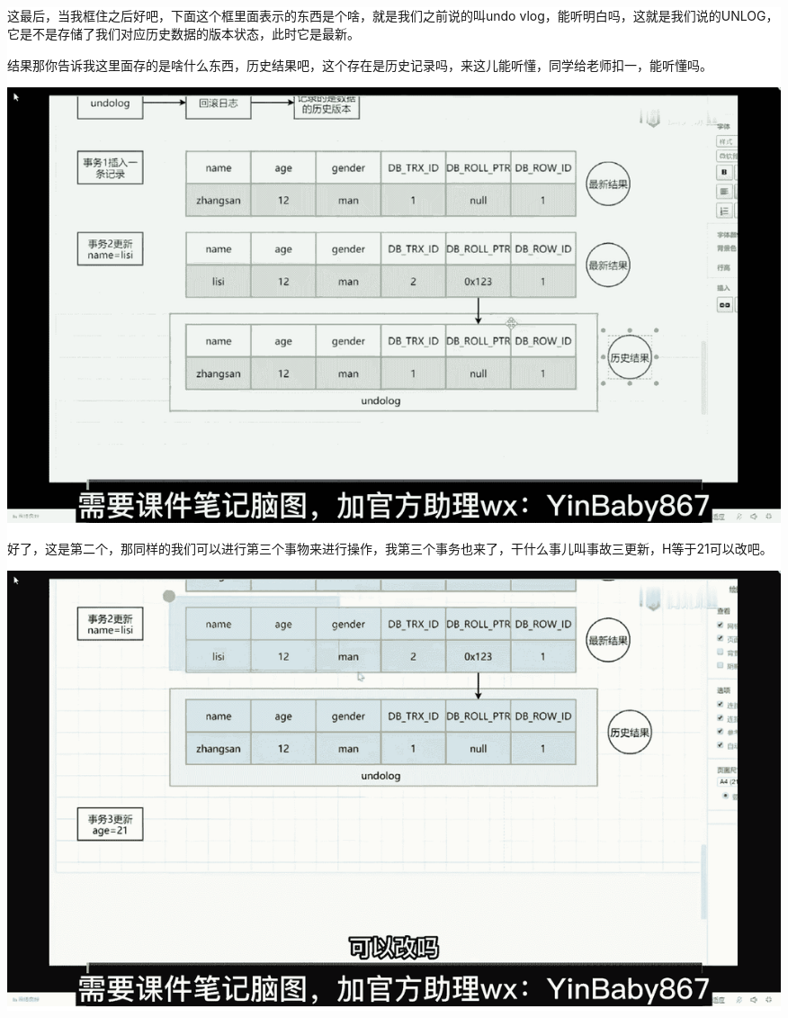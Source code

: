 这最后，当我框住之后好吧，下面这个框里面表示的东西是个啥，就是我们之前说的叫undo vlog，能听明白吗，这就是我们说的UNLOG，它是不是存储了我们对应历史数据的版本状态，此时它是最新。

结果那你告诉我这里面存的是啥什么东西，历史结果吧，这个存在是历史记录吗，来这儿能听懂，同学给老师扣一，能听懂吗。



![](img/a2a69da68c1722adf569ee9dc2fabb08_40.png)

好了，这是第二个，那同样的我们可以进行第三个事物来进行操作，我第三个事务也来了，干什么事儿叫事故三更新，H等于21可以改吧。



![](img/a2a69da68c1722adf569ee9dc2fabb08_42.png)
